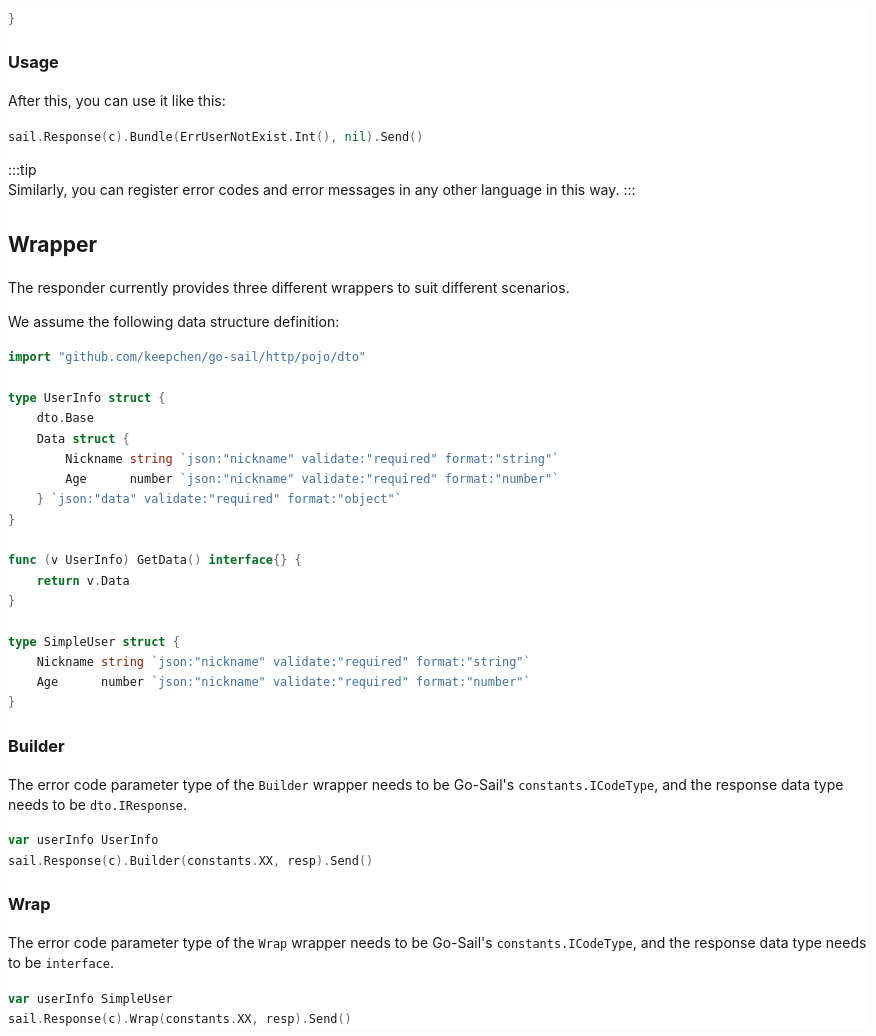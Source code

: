 ```go title="main.go" showLineNumbers  
}
```  

### Usage  
After this, you can use it like this:  

```go title="main.go" showLineNumbers  
sail.Response(c).Bundle(ErrUserNotExist.Int(), nil).Send()
```  

:::tip  
Similarly, you can register error codes and error messages in any other language in this way.
:::  

## Wrapper  
The responder currently provides three different wrappers to suit different scenarios.  

We assume the following data structure definition:  
```go title="main.go" showLineNumbers  
import "github.com/keepchen/go-sail/http/pojo/dto"

type UserInfo struct {
    dto.Base
    Data struct {
        Nickname string `json:"nickname" validate:"required" format:"string"`
        Age      number `json:"nickname" validate:"required" format:"number"`
    } `json:"data" validate:"required" format:"object"`
}

func (v UserInfo) GetData() interface{} {
    return v.Data
}

type SimpleUser struct {
    Nickname string `json:"nickname" validate:"required" format:"string"`
    Age      number `json:"nickname" validate:"required" format:"number"`
}
```  

### Builder  
The error code parameter type of the `Builder` wrapper needs to be Go-Sail's `constants.ICodeType`, and the response data type needs to be `dto.IResponse`.  
```go title="main.go" showLineNumbers  
var userInfo UserInfo
sail.Response(c).Builder(constants.XX, resp).Send()
```  

### Wrap  
The error code parameter type of the `Wrap` wrapper needs to be Go-Sail's `constants.ICodeType`, and the response data type needs to be `interface`.  
```go title="main.go" showLineNumbers  
var userInfo SimpleUser
sail.Response(c).Wrap(constants.XX, resp).Send()
```  
